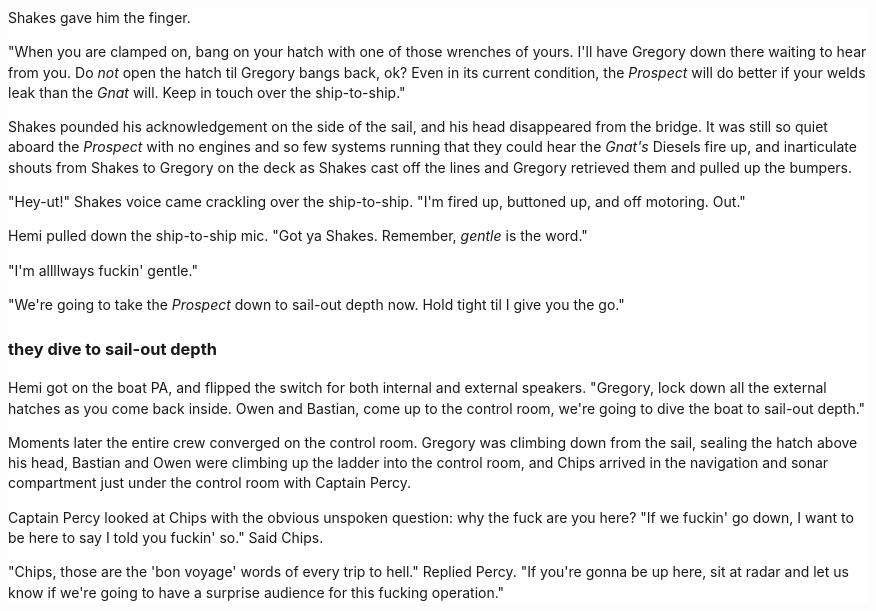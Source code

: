 Shakes gave him the finger.

"When you are clamped on, bang on your hatch with one of those wrenches of yours. I'll have Gregory down there waiting to hear from you. Do _not_ open the hatch til Gregory bangs back, ok? Even in its current condition, the _Prospect_ will do better if your welds leak than the _Gnat_ will. Keep in touch over the ship-to-ship."

Shakes pounded his acknowledgement on the side of the sail, and his head disappeared from the bridge. It was still so quiet aboard the _Prospect_ with no engines and so few systems running that they could hear the _Gnat's_ Diesels fire up, and inarticulate shouts from Shakes to Gregory on the deck as Shakes cast off the lines and Gregory retrieved them and pulled up the bumpers.

"Hey-ut!" Shakes voice came crackling over the ship-to-ship. "I'm fired up, buttoned up, and off motoring. Out."

Hemi pulled down the ship-to-ship mic. "Got ya Shakes. Remember, _gentle_ is the word."

"I'm allllways fuckin' gentle."

"We're going to take the _Prospect_ down to sail-out depth now. Hold tight til I give you the go."


### they dive to sail-out depth

Hemi got on the boat PA, and flipped the switch for both internal and external speakers. "Gregory, lock down all the external hatches as you come back inside. Owen and Bastian, come up to the control room, we're going to dive the boat to sail-out depth."

Moments later the entire crew converged on the control room. Gregory was climbing down from the sail, sealing the hatch above his head, Bastian and Owen were climbing up the ladder into the control room, and Chips arrived in the navigation and sonar compartment just under the control room with Captain Percy.

Captain Percy looked at Chips with the obvious unspoken question: why the fuck are you here? "If we fuckin' go down, I want to be here to say I told you fuckin' so." Said Chips.

"Chips, those are the 'bon voyage' words of every trip to hell." Replied Percy. "If you're gonna be up here, sit at radar and let us know if we're going to have a surprise audience for this fucking operation." 


